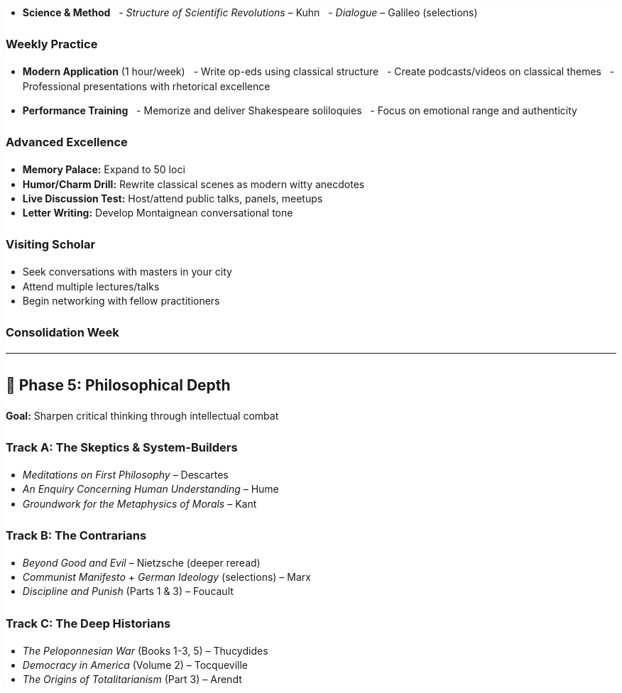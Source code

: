 - **Science & Method**
  - *Structure of Scientific Revolutions* – Kuhn
  - *Dialogue* – Galileo (selections)

  

### Weekly Practice

- **Modern Application** (1 hour/week)
  - Write op-eds using classical structure
  - Create podcasts/videos on classical themes
  - Professional presentations with rhetorical excellence

- **Performance Training**
  - Memorize and deliver Shakespeare soliloquies
  - Focus on emotional range and authenticity

### Advanced Excellence

- **Memory Palace:** Expand to 50 loci
- **Humor/Charm Drill:** Rewrite classical scenes as modern witty anecdotes
- **Live Discussion Test:** Host/attend public talks, panels, meetups
- **Letter Writing:** Develop Montaignean conversational tone

### Visiting Scholar

- Seek conversations with masters in your city
- Attend multiple lectures/talks
- Begin networking with fellow practitioners

  
### Consolidation Week

-----
## 🧠 Phase 5: Philosophical Depth 

**Goal:** Sharpen critical thinking through intellectual combat  

### Track A: The Skeptics & System-Builders

- *Meditations on First Philosophy* – Descartes
- *An Enquiry Concerning Human Understanding* – Hume
- *Groundwork for the Metaphysics of Morals* – Kant

### Track B: The Contrarians

- *Beyond Good and Evil* – Nietzsche (deeper reread)
- *Communist Manifesto* + *German Ideology* (selections) – Marx
- *Discipline and Punish* (Parts 1 & 3) – Foucault

### Track C: The Deep Historians

- *The Peloponnesian War* (Books 1-3, 5) – Thucydides
- *Democracy in America* (Volume 2) – Tocqueville
- *The Origins of Totalitarianism* (Part 3) – Arendt
